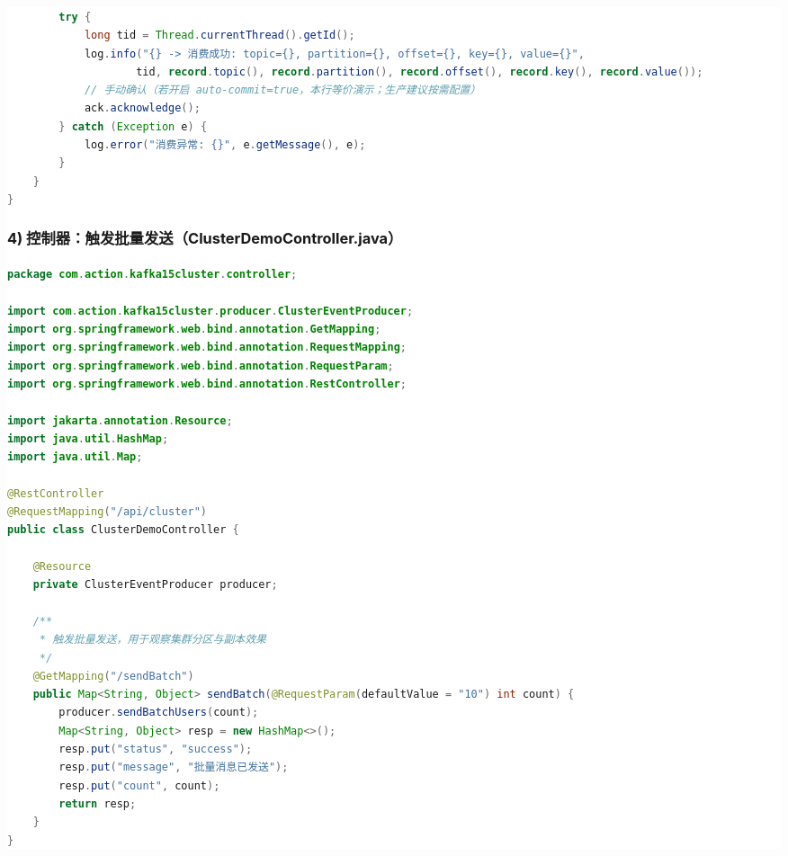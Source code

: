 ```java
        try {
            long tid = Thread.currentThread().getId();
            log.info("{} -> 消费成功: topic={}, partition={}, offset={}, key={}, value={}",
                    tid, record.topic(), record.partition(), record.offset(), record.key(), record.value());
            // 手动确认（若开启 auto-commit=true，本行等价演示；生产建议按需配置）
            ack.acknowledge();
        } catch (Exception e) {
            log.error("消费异常: {}", e.getMessage(), e);
        }
    }
}
```

### 4) 控制器：触发批量发送（ClusterDemoController.java）

```java
package com.action.kafka15cluster.controller;

import com.action.kafka15cluster.producer.ClusterEventProducer;
import org.springframework.web.bind.annotation.GetMapping;
import org.springframework.web.bind.annotation.RequestMapping;
import org.springframework.web.bind.annotation.RequestParam;
import org.springframework.web.bind.annotation.RestController;

import jakarta.annotation.Resource;
import java.util.HashMap;
import java.util.Map;

@RestController
@RequestMapping("/api/cluster")
public class ClusterDemoController {

    @Resource
    private ClusterEventProducer producer;

    /**
     * 触发批量发送，用于观察集群分区与副本效果
     */
    @GetMapping("/sendBatch")
    public Map<String, Object> sendBatch(@RequestParam(defaultValue = "10") int count) {
        producer.sendBatchUsers(count);
        Map<String, Object> resp = new HashMap<>();
        resp.put("status", "success");
        resp.put("message", "批量消息已发送");
        resp.put("count", count);
        return resp;
    }
}
```
